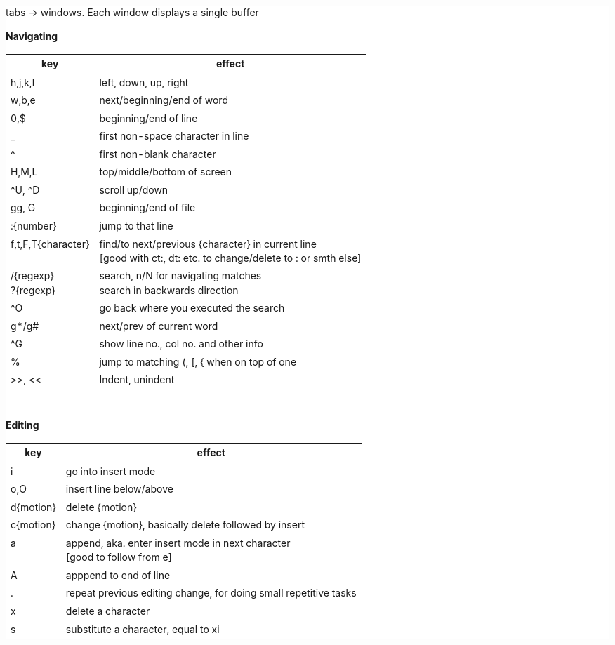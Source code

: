 
tabs -> windows. Each window displays a single buffer



**Navigating**

| key                      | effect                                                       |
| ------------------------ | ------------------------------------------------------------ |
| h,j,k,l                  | left, down, up, right                                        |
| w,b,e                    | next/beginning/end of word                                   |
| 0,$                      | beginning/end of line                                        |
| _                        | first non-space character in line                            |
| ^                        | first non-blank character                                    |
| H,M,L                    | top/middle/bottom of screen                                  |
| ^U, ^D                   | scroll up/down                                               |
| gg, G                    | beginning/end of file                                        |
| :{number} <ENTER>        | jump to that line                                            |
| f,t,F,T{character}       | find/to next/previous {character} in current line<br />[good with ct:, dt: etc. to change/delete to : or smth else] |
| /{regexp}<br />?{regexp} | search, n/N for navigating matches<br />search in backwards direction |
| ^O                       | go back where you executed the search                        |
| g*/g#                    | next/prev of current word                                    |
| ^G                       | show line no., col no. and other info                        |
| %                        | jump to matching (, [, { when on top of one                  |
| >>, <<                   | Indent, unindent                                             |
|                          |                                                              |
|                          |                                                              |
|                          |                                                              |
|                          |                                                              |
|                          |                                                              |





**Editing**

| key       | effect                                                       |
| --------- | ------------------------------------------------------------ |
| i         | go into insert mode                                          |
| o,O       | insert line below/above                                      |
| d{motion} | delete {motion}                                              |
| c{motion} | change {motion}, basically delete followed by insert         |
| a         | append, aka. enter insert mode in next character<br />[good to follow from e] |
| A         | apppend to end of line                                       |
| .         | repeat previous editing change, for doing small repetitive tasks |
| x         | delete a character                                           |
| s         | substitute a character, equal to xi                          |